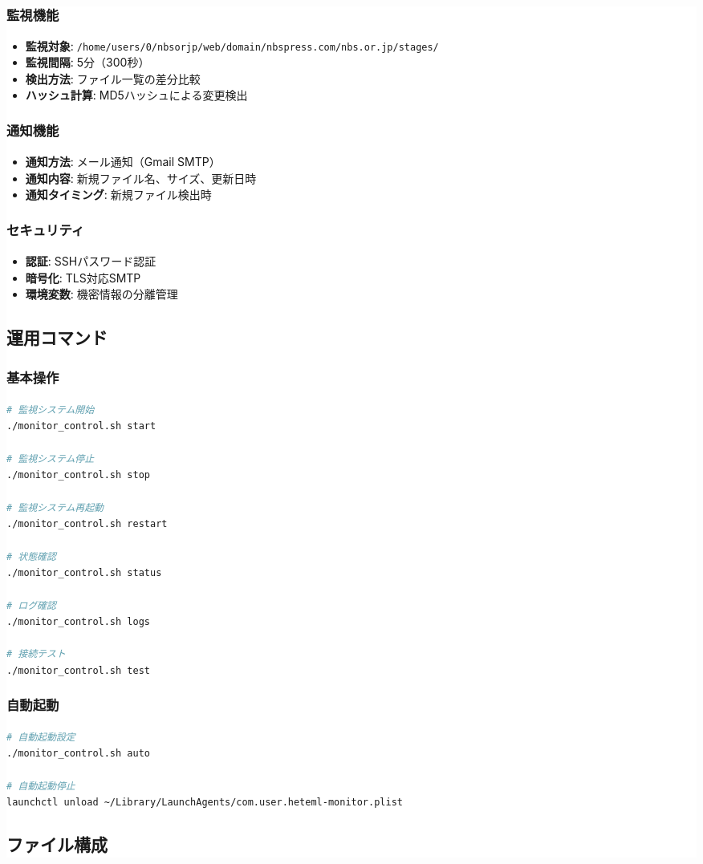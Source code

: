 ### 監視機能
- **監視対象**: `/home/users/0/nbsorjp/web/domain/nbspress.com/nbs.or.jp/stages/`
- **監視間隔**: 5分（300秒）
- **検出方法**: ファイル一覧の差分比較
- **ハッシュ計算**: MD5ハッシュによる変更検出

### 通知機能
- **通知方法**: メール通知（Gmail SMTP）
- **通知内容**: 新規ファイル名、サイズ、更新日時
- **通知タイミング**: 新規ファイル検出時

### セキュリティ
- **認証**: SSHパスワード認証
- **暗号化**: TLS対応SMTP
- **環境変数**: 機密情報の分離管理

## 運用コマンド

### 基本操作
```bash
# 監視システム開始
./monitor_control.sh start

# 監視システム停止
./monitor_control.sh stop

# 監視システム再起動
./monitor_control.sh restart

# 状態確認
./monitor_control.sh status

# ログ確認
./monitor_control.sh logs

# 接続テスト
./monitor_control.sh test
```

### 自動起動
```bash
# 自動起動設定
./monitor_control.sh auto

# 自動起動停止
launchctl unload ~/Library/LaunchAgents/com.user.heteml-monitor.plist
```

## ファイル構成

